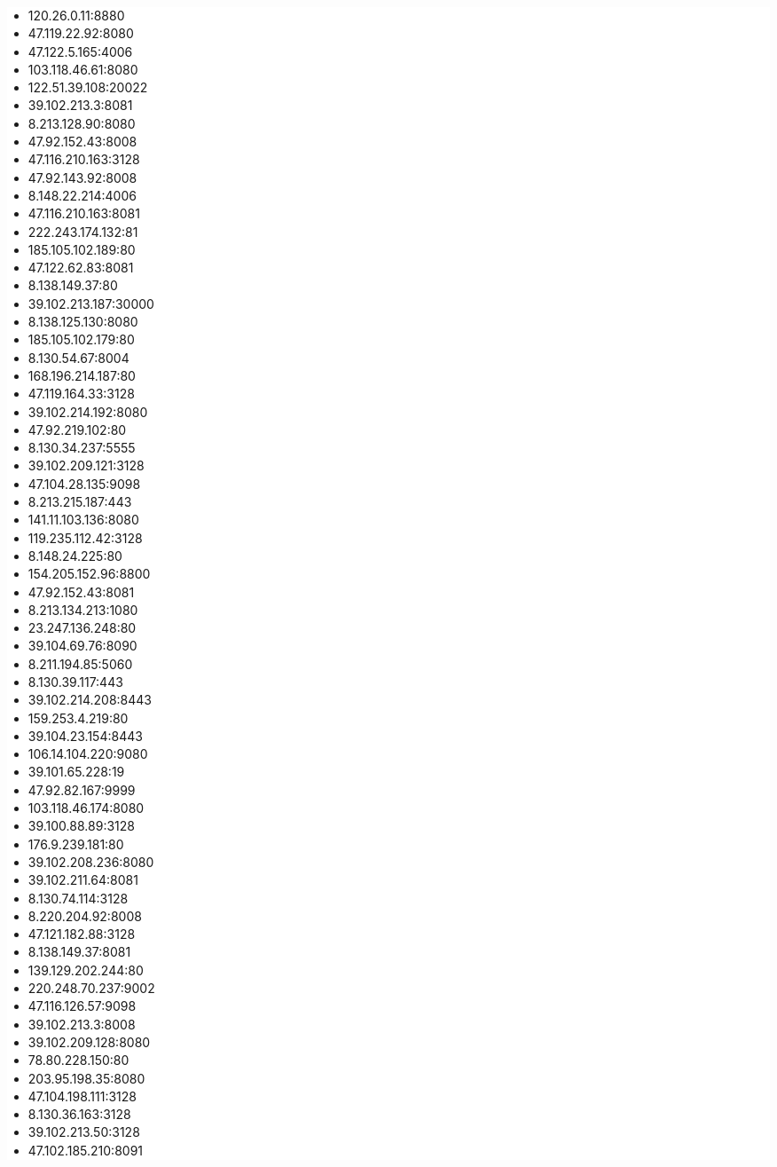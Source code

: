  - 120.26.0.11:8880
 - 47.119.22.92:8080
 - 47.122.5.165:4006
 - 103.118.46.61:8080
 - 122.51.39.108:20022
 - 39.102.213.3:8081
 - 8.213.128.90:8080
 - 47.92.152.43:8008
 - 47.116.210.163:3128
 - 47.92.143.92:8008
 - 8.148.22.214:4006
 - 47.116.210.163:8081
 - 222.243.174.132:81
 - 185.105.102.189:80
 - 47.122.62.83:8081
 - 8.138.149.37:80
 - 39.102.213.187:30000
 - 8.138.125.130:8080
 - 185.105.102.179:80
 - 8.130.54.67:8004
 - 168.196.214.187:80
 - 47.119.164.33:3128
 - 39.102.214.192:8080
 - 47.92.219.102:80
 - 8.130.34.237:5555
 - 39.102.209.121:3128
 - 47.104.28.135:9098
 - 8.213.215.187:443
 - 141.11.103.136:8080
 - 119.235.112.42:3128
 - 8.148.24.225:80
 - 154.205.152.96:8800
 - 47.92.152.43:8081
 - 8.213.134.213:1080
 - 23.247.136.248:80
 - 39.104.69.76:8090
 - 8.211.194.85:5060
 - 8.130.39.117:443
 - 39.102.214.208:8443
 - 159.253.4.219:80
 - 39.104.23.154:8443
 - 106.14.104.220:9080
 - 39.101.65.228:19
 - 47.92.82.167:9999
 - 103.118.46.174:8080
 - 39.100.88.89:3128
 - 176.9.239.181:80
 - 39.102.208.236:8080
 - 39.102.211.64:8081
 - 8.130.74.114:3128
 - 8.220.204.92:8008
 - 47.121.182.88:3128
 - 8.138.149.37:8081
 - 139.129.202.244:80
 - 220.248.70.237:9002
 - 47.116.126.57:9098
 - 39.102.213.3:8008
 - 39.102.209.128:8080
 - 78.80.228.150:80
 - 203.95.198.35:8080
 - 47.104.198.111:3128
 - 8.130.36.163:3128
 - 39.102.213.50:3128
 - 47.102.185.210:8091